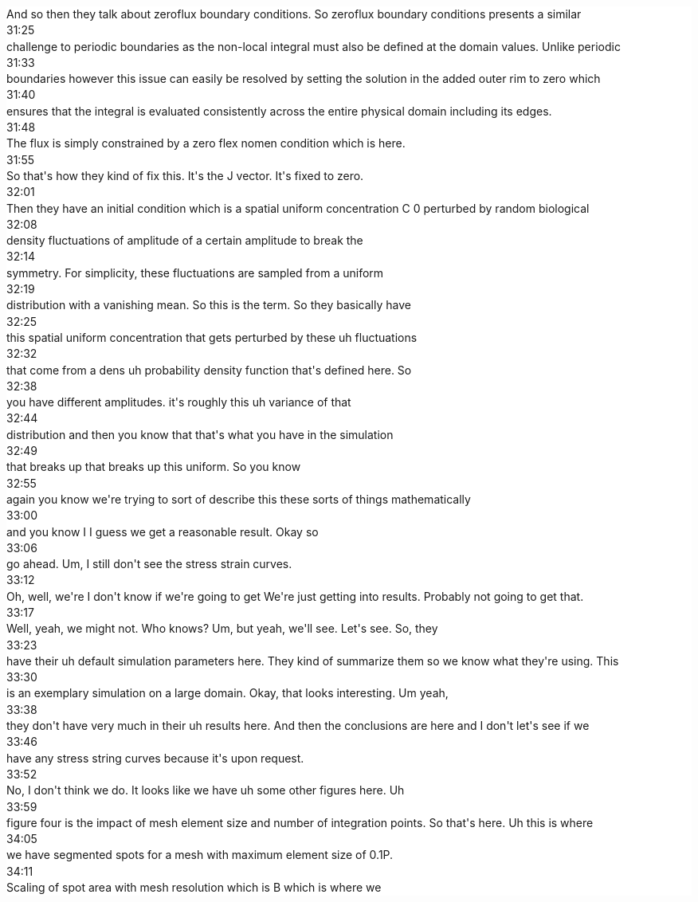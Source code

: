 And so then they talk about zeroflux boundary conditions. So zeroflux boundary conditions presents a similar   
31:25   
challenge to periodic boundaries as the non-local integral must also be defined at the domain values. Unlike periodic   
31:33   
boundaries however this issue can easily be resolved by setting the solution in the added outer rim to zero which   
31:40   
ensures that the integral is evaluated consistently across the entire physical domain including its edges.   
31:48   
The flux is simply constrained by a zero flex nomen condition which is here.   
31:55   
So that's how they kind of fix this. It's the J vector. It's fixed to zero.   
32:01   
Then they have an initial condition which is a spatial uniform concentration C 0 perturbed by random biological   
32:08   
density fluctuations of amplitude of a certain amplitude to break the   
32:14   
symmetry. For simplicity, these fluctuations are sampled from a uniform   
32:19   
distribution with a vanishing mean. So this is the term. So they basically have   
32:25   
this spatial uniform concentration that gets perturbed by these uh fluctuations   
32:32   
that come from a dens uh probability density function that's defined here. So   
32:38   
you have different amplitudes. it's roughly this uh variance of that   
32:44   
distribution and then you know that that's what you have in the simulation   
32:49   
that breaks up that breaks up this uniform. So you know   
32:55   
again you know we're trying to sort of describe this these sorts of things mathematically   
33:00   
and you know I I guess we get a reasonable result. Okay so   
33:06   
go ahead. Um, I still don't see the stress strain curves.   
33:12   
Oh, well, we're I don't know if we're going to get We're just getting into results. Probably not going to get that.   
33:17   
Well, yeah, we might not. Who knows? Um, but yeah, we'll see. Let's see. So, they   
33:23   
have their uh default simulation parameters here. They kind of summarize them so we know what they're using. This   
33:30   
is an exemplary simulation on a large domain. Okay, that looks interesting. Um yeah,   
33:38   
they don't have very much in their uh results here. And then the conclusions are here and I don't let's see if we   
33:46   
have any stress string curves because it's upon request.   
33:52   
No, I don't think we do. It looks like we have uh some other figures here. Uh   
33:59   
figure four is the impact of mesh element size and number of integration points. So that's here. Uh this is where   
34:05   
we have segmented spots for a mesh with maximum element size of 0.1P.   
34:11   
Scaling of spot area with mesh resolution which is B which is where we   